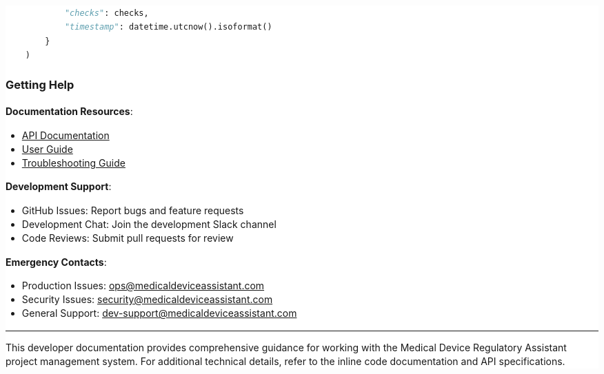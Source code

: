 ```python
            "checks": checks,
            "timestamp": datetime.utcnow().isoformat()
        }
    )
```

### Getting Help

**Documentation Resources**:
- [API Documentation](../api/README.md)
- [User Guide](../user-guide/README.md)
- [Troubleshooting Guide](../troubleshooting/README.md)

**Development Support**:
- GitHub Issues: Report bugs and feature requests
- Development Chat: Join the development Slack channel
- Code Reviews: Submit pull requests for review

**Emergency Contacts**:
- Production Issues: ops@medicaldeviceassistant.com
- Security Issues: security@medicaldeviceassistant.com
- General Support: dev-support@medicaldeviceassistant.com

---

This developer documentation provides comprehensive guidance for working with the Medical Device Regulatory Assistant project management system. For additional technical details, refer to the inline code documentation and API specifications.